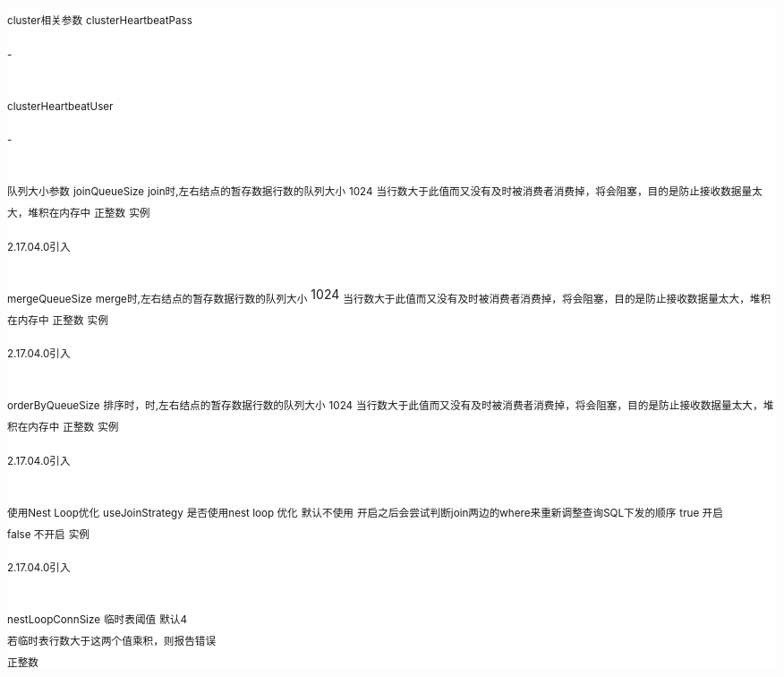 </tr>
<tr>
<td rowspan="2" style="text-align: center;"  ><sub>cluster相关参数</sub></td>
<td colspan="1"  ><sub>clusterHeartbeatPass</sub></td>
<td colspan="1"  >&nbsp;</td>
<td colspan="1"  >&nbsp;</td>
<td colspan="1"  >&nbsp;</td>
<td colspan="1"  >&nbsp;</td>
<td colspan="1"  >&nbsp;</td>
<td  ><br><p><sub>-</sub></p><br></td>
</tr>
<tr>
<td colspan="1"  ><sub>clusterHeartbeatUser</sub></td>
<td colspan="1"  >&nbsp;</td>
<td colspan="1"  >&nbsp;</td>
<td colspan="1"  >&nbsp;</td>
<td colspan="1"  >&nbsp;</td>
<td colspan="1"  >&nbsp;</td>
<td  ><br><p><sub>-</sub></p><br></td>
</tr> 
<tr>
<td rowspan="3" style="text-align: center;"  ><sub>队列大小参数</sub></td>
<td colspan="1"  ><sub>joinQueueSize</sub></td>
<td colspan="1"  ><sub>join时,左右结点的暂存数据行数的队列大小</sub></td>
<td colspan="1"  ><sub>1024</sub></td>
<td colspan="1"  ><sub>当行数大于此值而又没有及时被消费者消费掉，将会阻塞，目的是防止接收数据量太大，堆积在内存中</sub></td>
<td colspan="1"  ><sub>正整数</sub></td>
<td colspan="1"  ><sub>实例</sub></td>
<td  ><br><p><sub>2.17.04.0引入</sub></p><br></td>
</tr>
<tr>
<td colspan="1"  ><sub>mergeQueueSize</sub></td>
<td colspan="1"  ><sub>merge时,左右结点的暂存数据行数的队列大小</sub></td>
<td colspan="1"  >1024</td>
<td colspan="1"  ><sub>当行数大于此值而又没有及时被消费者消费掉，将会阻塞，目的是防止接收数据量太大，堆积在内存中</sub></td>
<td colspan="1"  ><sub>正整数</sub></td>
<td colspan="1"  ><sub>实例</sub></td>
<td  ><br><p><sub>2.17.04.0引入</sub></p><br></td>
</tr>
<tr>
<td colspan="1"  ><sub>orderByQueueSize</sub></td>
<td colspan="1"  ><sub>排序时，时,左右结点的暂存数据行数的队列大小</sub></td>
<td colspan="1"  ><sub>1024</sub></td>
<td colspan="1"  ><sub>当行数大于此值而又没有及时被消费者消费掉，将会阻塞，目的是防止接收数据量太大，堆积在内存中</sub></td>
<td colspan="1"  ><sub>正整数</sub></td>
<td colspan="1"  ><sub>实例</sub></td>
<td  ><br><p><sub>2.17.04.0引入</sub></p><br></td>
</tr>
<tr>
<td rowspan="3" style="text-align: center;"  ><sub>使用Nest Loop优化</sub></td>
<td  ><sub>useJoinStrategy</sub></td>
<td  ><sub>是否使用nest loop 优化</sub></td>
<td  ><sub>默认不使用</sub></td>
<td  ><sub>开启之后会尝试判断join两边的where来重新调整查询SQL下发的顺序</sub></td>
<td colspan="1"  ><sub>true 开启<br>false 不开启</sub></td>
<td colspan="1"  ><sub>实例</sub></td>
<td  ><br><p><sub>2.17.04.0引入</sub></p><br></td>
</tr>
<tr>
<td  ><sub>nestLoopConnSize</sub></td>
<td  ><sub>临时表阈值</sub></td>
<td  ><sub>默认4</sub></td>
<td rowspan="2"  ><br><sub>若临时表行数大于这两个值乘积，则报告错误</sub></td>
<td rowspan="2"  ><br><sub>正整数</sub></td>